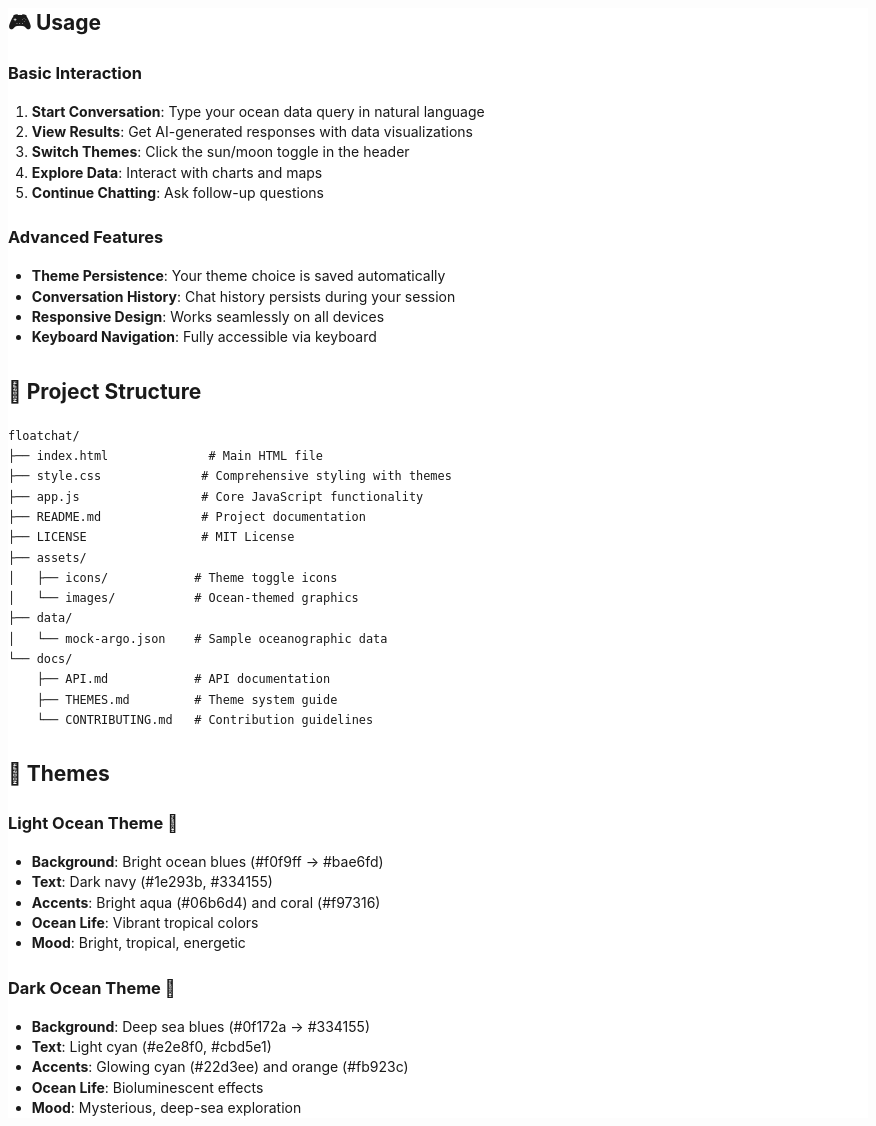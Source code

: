 ## 🎮 Usage

### Basic Interaction

1. **Start Conversation**: Type your ocean data query in natural language
2. **View Results**: Get AI-generated responses with data visualizations
3. **Switch Themes**: Click the sun/moon toggle in the header
4. **Explore Data**: Interact with charts and maps
5. **Continue Chatting**: Ask follow-up questions

### Advanced Features

- **Theme Persistence**: Your theme choice is saved automatically
- **Conversation History**: Chat history persists during your session
- **Responsive Design**: Works seamlessly on all devices
- **Keyboard Navigation**: Fully accessible via keyboard

## 📁 Project Structure

```
floatchat/
├── index.html              # Main HTML file
├── style.css              # Comprehensive styling with themes
├── app.js                 # Core JavaScript functionality
├── README.md              # Project documentation
├── LICENSE                # MIT License
├── assets/               
│   ├── icons/            # Theme toggle icons
│   └── images/           # Ocean-themed graphics
├── data/                 
│   └── mock-argo.json    # Sample oceanographic data
└── docs/                 
    ├── API.md            # API documentation
    ├── THEMES.md         # Theme system guide
    └── CONTRIBUTING.md   # Contribution guidelines
```

## 🎨 Themes

### Light Ocean Theme 🌅
- **Background**: Bright ocean blues (#f0f9ff → #bae6fd)
- **Text**: Dark navy (#1e293b, #334155)
- **Accents**: Bright aqua (#06b6d4) and coral (#f97316)
- **Ocean Life**: Vibrant tropical colors
- **Mood**: Bright, tropical, energetic

### Dark Ocean Theme 🌊
- **Background**: Deep sea blues (#0f172a → #334155)
- **Text**: Light cyan (#e2e8f0, #cbd5e1)
- **Accents**: Glowing cyan (#22d3ee) and orange (#fb923c)
- **Ocean Life**: Bioluminescent effects
- **Mood**: Mysterious, deep-sea exploration

